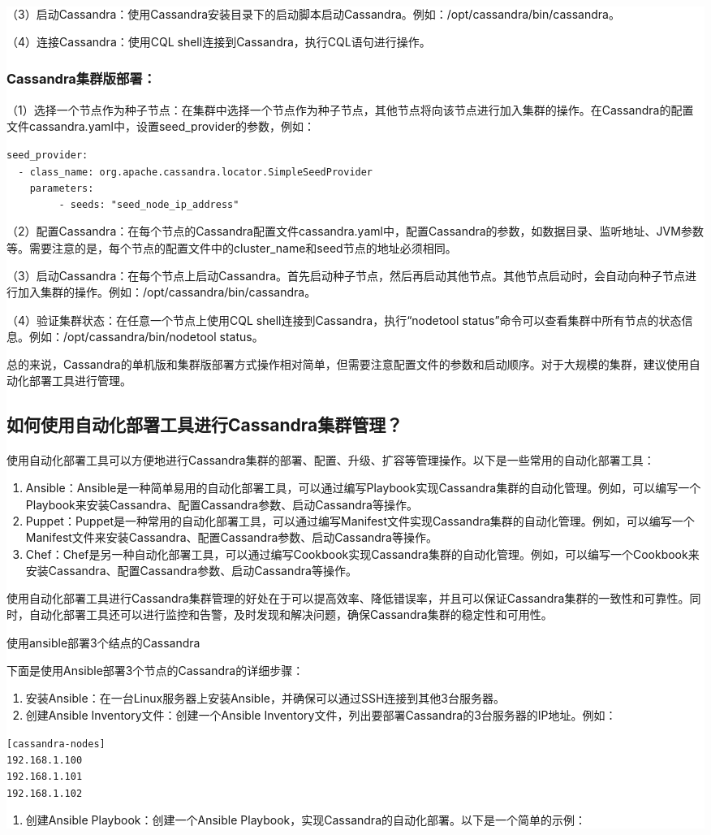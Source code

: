 （3）启动Cassandra：使用Cassandra安装目录下的启动脚本启动Cassandra。例如：/opt/cassandra/bin/cassandra。

（4）连接Cassandra：使用CQL shell连接到Cassandra，执行CQL语句进行操作。



### Cassandra集群版部署：

（1）选择一个节点作为种子节点：在集群中选择一个节点作为种子节点，其他节点将向该节点进行加入集群的操作。在Cassandra的配置文件cassandra.yaml中，设置seed_provider的参数，例如：

```
seed_provider:
  - class_name: org.apache.cassandra.locator.SimpleSeedProvider
    parameters:
         - seeds: "seed_node_ip_address"
```

（2）配置Cassandra：在每个节点的Cassandra配置文件cassandra.yaml中，配置Cassandra的参数，如数据目录、监听地址、JVM参数等。需要注意的是，每个节点的配置文件中的cluster_name和seed节点的地址必须相同。

（3）启动Cassandra：在每个节点上启动Cassandra。首先启动种子节点，然后再启动其他节点。其他节点启动时，会自动向种子节点进行加入集群的操作。例如：/opt/cassandra/bin/cassandra。

（4）验证集群状态：在任意一个节点上使用CQL shell连接到Cassandra，执行“nodetool status”命令可以查看集群中所有节点的状态信息。例如：/opt/cassandra/bin/nodetool status。

总的来说，Cassandra的单机版和集群版部署方式操作相对简单，但需要注意配置文件的参数和启动顺序。对于大规模的集群，建议使用自动化部署工具进行管理。



## 如何使用自动化部署工具进行Cassandra集群管理？

使用自动化部署工具可以方便地进行Cassandra集群的部署、配置、升级、扩容等管理操作。以下是一些常用的自动化部署工具：

1. Ansible：Ansible是一种简单易用的自动化部署工具，可以通过编写Playbook实现Cassandra集群的自动化管理。例如，可以编写一个Playbook来安装Cassandra、配置Cassandra参数、启动Cassandra等操作。
2. Puppet：Puppet是一种常用的自动化部署工具，可以通过编写Manifest文件实现Cassandra集群的自动化管理。例如，可以编写一个Manifest文件来安装Cassandra、配置Cassandra参数、启动Cassandra等操作。
3. Chef：Chef是另一种自动化部署工具，可以通过编写Cookbook实现Cassandra集群的自动化管理。例如，可以编写一个Cookbook来安装Cassandra、配置Cassandra参数、启动Cassandra等操作。

使用自动化部署工具进行Cassandra集群管理的好处在于可以提高效率、降低错误率，并且可以保证Cassandra集群的一致性和可靠性。同时，自动化部署工具还可以进行监控和告警，及时发现和解决问题，确保Cassandra集群的稳定性和可用性。

使用ansible部署3个结点的Cassandra

下面是使用Ansible部署3个节点的Cassandra的详细步骤：

1. 安装Ansible：在一台Linux服务器上安装Ansible，并确保可以通过SSH连接到其他3台服务器。
2. 创建Ansible Inventory文件：创建一个Ansible Inventory文件，列出要部署Cassandra的3台服务器的IP地址。例如：

```
[cassandra-nodes]
192.168.1.100
192.168.1.101
192.168.1.102
```

1. 创建Ansible Playbook：创建一个Ansible Playbook，实现Cassandra的自动化部署。以下是一个简单的示例：

